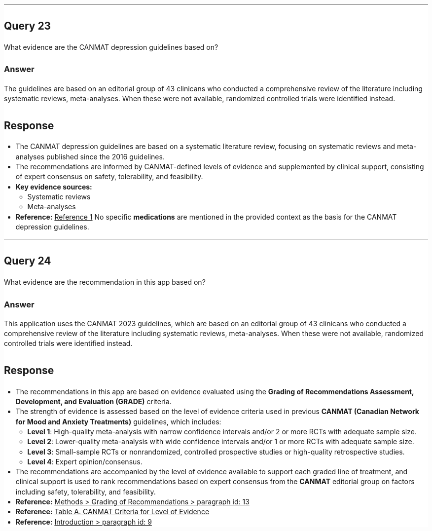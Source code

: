 
---

## Query 23
What evidence are the CANMAT depression guidelines based on?

### Answer
The guidelines are based on an editorial group of 43 clinicans who conducted a comprehensive review of the literature including systematic reviews, meta-analyses. When these were not available, randomized controlled trials were identified instead.

## Response
* The CANMAT depression guidelines are based on a systematic literature review, focusing on systematic reviews and meta-analyses published since the 2016 guidelines.
* The recommendations are informed by CANMAT-defined levels of evidence and supplemented by clinical support, consisting of expert consensus on safety, tolerability, and feasibility.
* **Key evidence sources:**
  + Systematic reviews
  + Meta-analyses
* **Reference:** [Reference 1](https://pmc.ncbi.nlm.nih.gov/articles/PMC11351064/#sec2) 
No specific **medications** are mentioned in the provided context as the basis for the CANMAT depression guidelines.


---

## Query 24
What evidence are the recommendation in this app based on?

### Answer
This application uses the CANMAT 2023 guidelines, which are based on an editorial group of 43 clinicans who conducted a comprehensive review of the literature including systematic reviews, meta-analyses. When these were not available, randomized controlled trials were identified instead.

## Response
* The recommendations in this app are based on evidence evaluated using the **Grading of Recommendations Assessment, Development, and Evaluation (GRADE)** criteria.
* The strength of evidence is assessed based on the level of evidence criteria used in previous **CANMAT (Canadian Network for Mood and Anxiety Treatments)** guidelines, which includes:
  + **Level 1**: High-quality meta-analysis with narrow confidence intervals and/or 2 or more RCTs with adequate sample size.
  + **Level 2**: Lower-quality meta-analysis with wide confidence intervals and/or 1 or more RCTs with adequate sample size.
  + **Level 3**: Small-sample RCTs or nonrandomized, controlled prospective studies or high-quality retrospective studies.
  + **Level 4**: Expert opinion/consensus.
* The recommendations are accompanied by the level of evidence available to support each graded line of treatment, and clinical support is used to rank recommendations based on expert consensus from the **CANMAT** editorial group on factors including safety, tolerability, and feasibility.
* **Reference:** [Methods > Grading of Recommendations > paragraph id: 13](https://pmc.ncbi.nlm.nih.gov/articles/PMC11351064/#section2B-07067437241245384)
* **Reference:** [Table A. CANMAT Criteria for Level of Evidence](https://pmc.ncbi.nlm.nih.gov/articles/PMC11351064/#table1-07067437241245384)
* **Reference:** [Introduction > paragraph id: 9](https://pmc.ncbi.nlm.nih.gov/articles/PMC11351064/#section1-07067437241245384)
